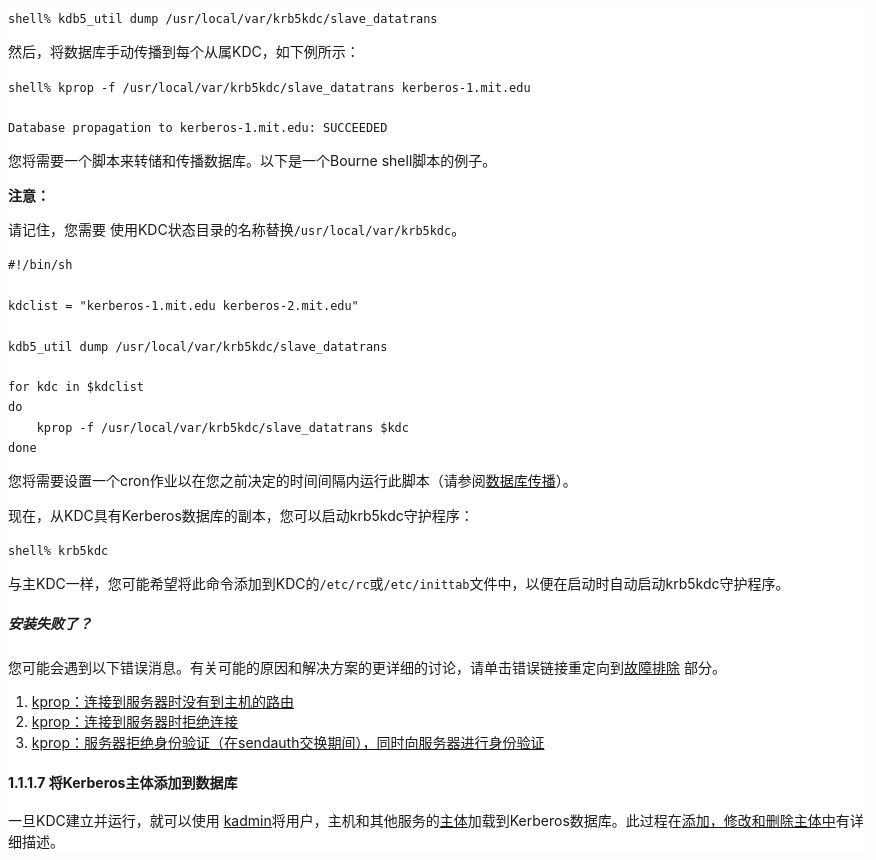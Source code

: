 ```text
shell% kdb5_util dump /usr/local/var/krb5kdc/slave_datatrans
```

然后，将数据库手动传播到每个从属KDC，如下例所示：

```text
shell% kprop -f /usr/local/var/krb5kdc/slave_datatrans kerberos-1.mit.edu

Database propagation to kerberos-1.mit.edu: SUCCEEDED
```

您将需要一个脚本来转储和传播数据库。以下是一个Bourne shell脚本的例子。

**注意：**

请记住，您需要 使用KDC状态目录的名称替换`/usr/local/var/krb5kdc`。

```text
#!/bin/sh

kdclist = "kerberos-1.mit.edu kerberos-2.mit.edu"

kdb5_util dump /usr/local/var/krb5kdc/slave_datatrans

for kdc in $kdclist
do
    kprop -f /usr/local/var/krb5kdc/slave_datatrans $kdc
done
```

您将需要设置一个cron作业以在您之前决定的时间间隔内运行此脚本（请参阅[数据库传播](http://web.mit.edu/kerberos/krb5-latest/doc/admin/realm_config.html#db-prop)）。

现在，从KDC具有Kerberos数据库的副本，您可以启动krb5kdc守护程序：

```text
shell% krb5kdc
```

与主KDC一样，您可能希望将此命令添加到KDC的`/etc/rc`或`/etc/inittab`文件中，以便在启动时自动启动krb5kdc守护程序。

##### 安装失败了？

您可能会遇到以下错误消息。有关可能的原因和解决方案的更详细的讨论，请单击错误链接重定向到[故障排除](http://web.mit.edu/kerberos/krb5-latest/doc/admin/troubleshoot.html#troubleshoot) 部分。

1. [kprop：连接到服务器时没有到主机的路由](http://web.mit.edu/kerberos/krb5-latest/doc/admin/troubleshoot.html#kprop-no-route)
2. [kprop：连接到服务器时拒绝连接](http://web.mit.edu/kerberos/krb5-latest/doc/admin/troubleshoot.html#kprop-con-refused)
3. [kprop：服务器拒绝身份验证（在sendauth交换期间），同时向服务器进行身份验证](http://web.mit.edu/kerberos/krb5-latest/doc/admin/troubleshoot.html#kprop-sendauth-exchange)

#### 1.1.1.7 将Kerberos主体添加到数据库

一旦KDC建立并运行，就可以使用 [kadmin](http://web.mit.edu/kerberos/krb5-latest/doc/admin/admin_commands/kadmin_local.html#kadmin-1)将用户，主机和其他服务的[主体](http://web.mit.edu/kerberos/krb5-latest/doc/admin/admin_commands/kadmin_local.html#kadmin-1)加载到Kerberos数据库。此过程在[添加，修改和删除主体中](http://web.mit.edu/kerberos/krb5-latest/doc/admin/database.html#add-mod-del-princs)有详细描述。
